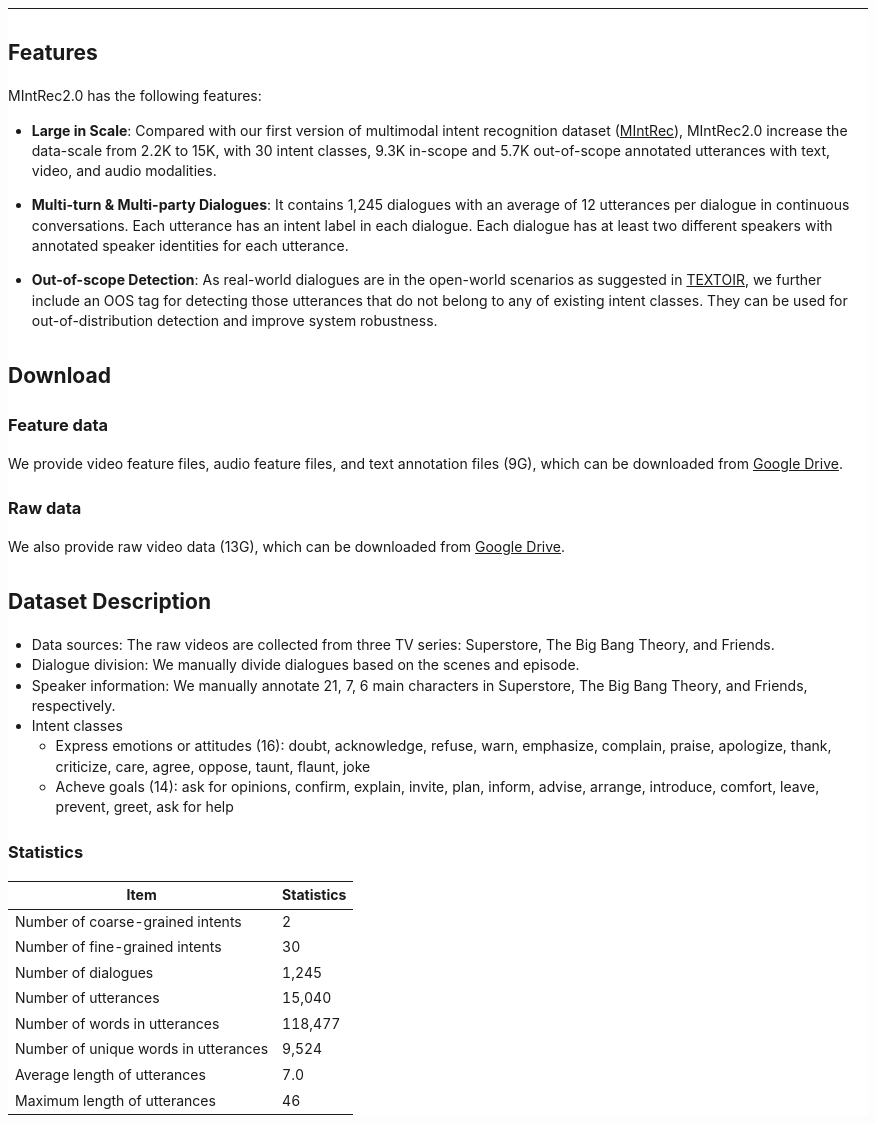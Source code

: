---------------------------------------------------------------------------


## Features

MIntRec2.0 has the following features:

- **Large in Scale**: Compared with our first version of multimodal intent recognition dataset ([MIntRec](https://github.com/thuiar/MIntRec)), MIntRec2.0 increase the data-scale from 2.2K to 15K, with 30 intent classes, 9.3K in-scope and 5.7K out-of-scope annotated utterances with text, video, and audio modalities.
- **Multi-turn & Multi-party Dialogues**: It contains 1,245 dialogues with an average of 12 utterances per dialogue in continuous conversations. Each utterance has an intent label in each dialogue. Each dialogue has at least two different speakers with annotated speaker identities for each utterance.

- **Out-of-scope Detection**: As real-world dialogues are in the open-world scenarios as suggested in [TEXTOIR](https://github.com/thuiar/TEXTOIR), we further include an OOS tag for detecting those utterances that do not belong to any of existing intent classes. They can be used for out-of-distribution detection and improve system robustness.

## Download

### Feature data
We provide video feature files, audio feature files, and text annotation files (9G), which can be downloaded from [Google Drive](https://drive.google.com/drive/folders/1fcNqXGDLFQfM3gNslG9qHdzl-_WjmvY3?usp=sharing). 

### Raw data
We also provide raw video data (13G), which can be downloaded from [Google Drive](https://drive.google.com/drive/folders/1W-z8kMOA1TaB3pE4rk4ZpkBQLvODMQ_Y?usp=sharing). 



## Dataset Description

* Data sources: The raw videos are collected from three TV series: Superstore, The Big Bang Theory, and Friends. 
* Dialogue division: We manually divide dialogues based on the scenes and episode.
* Speaker information: We manually annotate 21, 7, 6 main characters in Superstore, The Big Bang Theory, and Friends, respectively. 
* Intent classes
    * Express emotions or attitudes (16): doubt, acknowledge, refuse, warn, emphasize, complain, praise, apologize, thank, criticize, care, agree, oppose, taunt, flaunt, joke
    * Acheve goals (14): ask for opinions, confirm, explain, invite, plan, inform, advise, arrange, introduce, comfort, leave, prevent, greet, ask for help

### Statistics

| Item                                      | Statistics |
| ----------------------------------------- | ---------- |
| Number of coarse-grained intents          | 2          |
| Number of fine-grained intents            | 30         |
| Number of dialogues                       | 1,245      |
| Number of utterances                      | 15,040     |
| Number of words in utterances             | 118,477    |
| Number of unique words in utterances      | 9,524      |
| Average length of utterances              | 7.0        |
| Maximum length of utterances              | 46         |